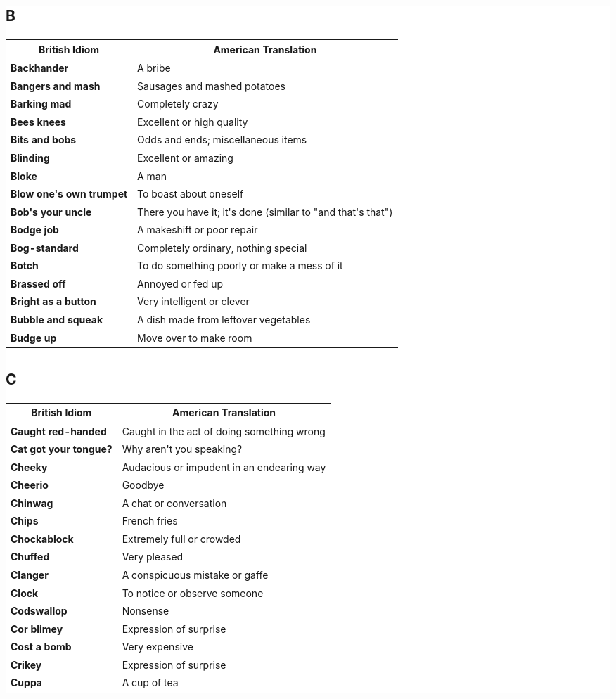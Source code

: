 ## B

| British Idiom | American Translation |
|---------------|----------------------|
| **Backhander** | A bribe |
| **Bangers and mash** | Sausages and mashed potatoes |
| **Barking mad** | Completely crazy |
| **Bees knees** | Excellent or high quality |
| **Bits and bobs** | Odds and ends; miscellaneous items |
| **Blinding** | Excellent or amazing |
| **Bloke** | A man |
| **Blow one's own trumpet** | To boast about oneself |
| **Bob's your uncle** | There you have it; it's done (similar to "and that's that") |
| **Bodge job** | A makeshift or poor repair |
| **Bog-standard** | Completely ordinary, nothing special |
| **Botch** | To do something poorly or make a mess of it |
| **Brassed off** | Annoyed or fed up |
| **Bright as a button** | Very intelligent or clever |
| **Bubble and squeak** | A dish made from leftover vegetables |
| **Budge up** | Move over to make room |

## C

| British Idiom | American Translation |
|---------------|----------------------|
| **Caught red-handed** | Caught in the act of doing something wrong |
| **Cat got your tongue?** | Why aren't you speaking? |
| **Cheeky** | Audacious or impudent in an endearing way |
| **Cheerio** | Goodbye |
| **Chinwag** | A chat or conversation |
| **Chips** | French fries |
| **Chockablock** | Extremely full or crowded |
| **Chuffed** | Very pleased |
| **Clanger** | A conspicuous mistake or gaffe |
| **Clock** | To notice or observe someone |
| **Codswallop** | Nonsense |
| **Cor blimey** | Expression of surprise |
| **Cost a bomb** | Very expensive |
| **Crikey** | Expression of surprise |
| **Cuppa** | A cup of tea |
